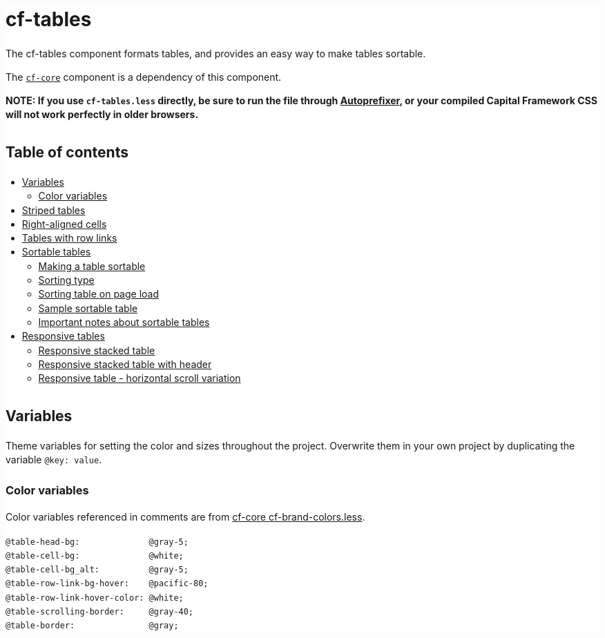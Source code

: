 # cf-tables

The cf-tables component formats tables, and provides an easy way to make
tables sortable.

The [`cf-core`](../core) component is a dependency of this component.

**NOTE: If you use `cf-tables.less` directly,
  be sure to run the file through
  [Autoprefixer](https://github.com/postcss/autoprefixer),
  or your compiled Capital Framework CSS will
  not work perfectly in older browsers.**


## Table of contents

- [Variables](#variables)
    - [Color variables](#color-variables)
- [Striped tables](#striped-tables)
- [Right-aligned cells](#right-aligned-cells)
- [Tables with row links](#tables-with-row-links)
- [Sortable tables](#sortable-tables)
    - [Making a table sortable](#making-a-table-sortable)
    - [Sorting type](#sorting-type)
    - [Sorting table on page load](#sorting-table-on-page-load)
    - [Sample sortable table](#sample-sortable-table)
    - [Important notes about sortable tables](#important-notes-about-sortable-tables)
- [Responsive tables](#responsive-tables)
    - [Responsive stacked table](#responsive-stacked-table)
    - [Responsive stacked table with header](#responsive-stacked-table-with-header)
    - [Responsive table - horizontal scroll variation](#responsive-table---horizontal-scroll-variation)


## Variables

Theme variables for setting the color and sizes throughout the project.
Overwrite them in your own project by duplicating the variable `@key: value`.

### Color variables

Color variables referenced in comments are from [cf-core cf-brand-colors.less](https://github.com/cfpb/capital-framework/blob/master/src/cf-core/src/cf-brand-colors.less).

```less
@table-head-bg:              @gray-5;
@table-cell-bg:              @white;
@table-cell-bg_alt:          @gray-5;
@table-row-link-bg-hover:    @pacific-80;
@table-row-link-hover-color: @white;
@table-scrolling-border:     @gray-40;
@table-border:               @gray;
```
